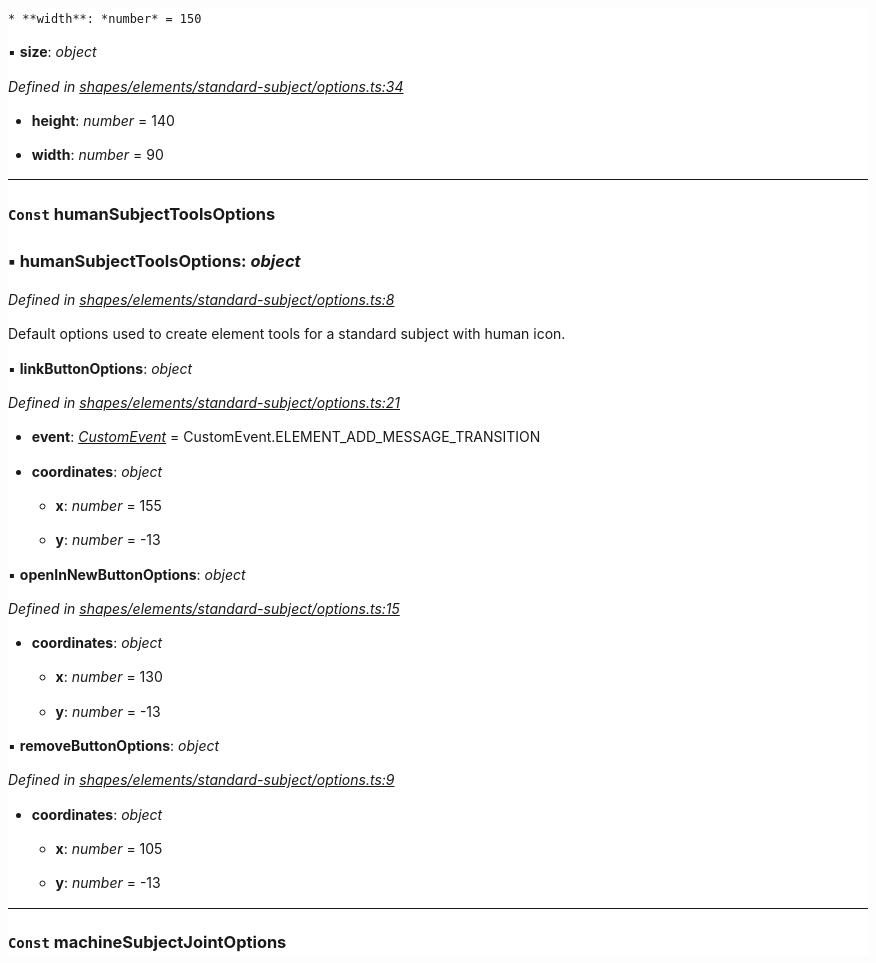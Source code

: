     * **width**: *number* = 150

▪ **size**: *object*

*Defined in [shapes/elements/standard-subject/options.ts:34](https://github.com/mkolodiy/sbpmjs/blob/97cb194/packages/sbpm-modeler/lib/shapes/elements/standard-subject/options.ts#L34)*

* **height**: *number* = 140

* **width**: *number* = 90

___

### `Const` humanSubjectToolsOptions

### ▪ **humanSubjectToolsOptions**: *object*

*Defined in [shapes/elements/standard-subject/options.ts:8](https://github.com/mkolodiy/sbpmjs/blob/97cb194/packages/sbpm-modeler/lib/shapes/elements/standard-subject/options.ts#L8)*

Default options used to create element tools for a standard subject with human icon.

▪ **linkButtonOptions**: *object*

*Defined in [shapes/elements/standard-subject/options.ts:21](https://github.com/mkolodiy/sbpmjs/blob/97cb194/packages/sbpm-modeler/lib/shapes/elements/standard-subject/options.ts#L21)*

* **event**: *[CustomEvent](enums/customevent.md)* =  CustomEvent.ELEMENT_ADD_MESSAGE_TRANSITION

* **coordinates**: *object*

  * **x**: *number* = 155

  * **y**: *number* =  -13

▪ **openInNewButtonOptions**: *object*

*Defined in [shapes/elements/standard-subject/options.ts:15](https://github.com/mkolodiy/sbpmjs/blob/97cb194/packages/sbpm-modeler/lib/shapes/elements/standard-subject/options.ts#L15)*

* **coordinates**: *object*

  * **x**: *number* = 130

  * **y**: *number* =  -13

▪ **removeButtonOptions**: *object*

*Defined in [shapes/elements/standard-subject/options.ts:9](https://github.com/mkolodiy/sbpmjs/blob/97cb194/packages/sbpm-modeler/lib/shapes/elements/standard-subject/options.ts#L9)*

* **coordinates**: *object*

  * **x**: *number* = 105

  * **y**: *number* =  -13

___

### `Const` machineSubjectJointOptions
